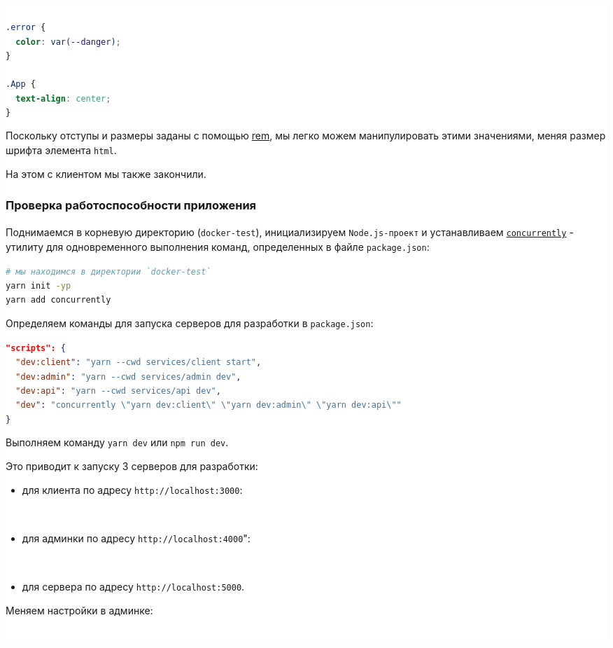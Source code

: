 ```css

.error {
  color: var(--danger);
}

.App {
  text-align: center;
}
```

Поскольку отступы и размеры заданы с помощью [rem](https://webref.ru/css/unit/rem), мы легко можем манипулировать этими значениями, меняя размер шрифта элемента `html`.

На этом с клиентом мы также закончили.

### Проверка работоспособности приложения

Поднимаемся в корневую директорию (`docker-test`), инициализируем `Node.js-проект` и устанавливаем [`concurrently`](https://www.npmjs.com/package/concurrently) - утилиту для одновременного выполнения команд, определенных в файле `package.json`:

```bash
# мы находимся в директории `docker-test`
yarn init -yp
yarn add concurrently
```

Определяем команды для запуска серверов для разработки в `package.json`:

```json
"scripts": {
  "dev:client": "yarn --cwd services/client start",
  "dev:admin": "yarn --cwd services/admin dev",
  "dev:api": "yarn --cwd services/api dev",
  "dev": "concurrently \"yarn dev:client\" \"yarn dev:admin\" \"yarn dev:api\""
}
```

Выполняем команду `yarn dev` или `npm run dev`.

Это приводит к запуску 3 серверов для разработки:

- для клиента по адресу `http://localhost:3000`:

<img src="https://habrastorage.org/webt/ve/jd/5q/vejd5qrgzgbzll2pyb0jxpg0ucw.png" alt="" />
<br />

- для админки по адресу `http://localhost:4000`":

<img src="https://habrastorage.org/webt/tz/uy/7-/tzuy7-muwq_lxdant4hgpnfemjs.png" alt="" />
<br />

- для сервера по адресу `http://localhost:5000`.

Меняем настройки в админке:

<img src="https://habrastorage.org/webt/kp/63/wu/kp63wu9r_cdnd-cyqwc9-p2dle0.png" alt="" />
<br />

